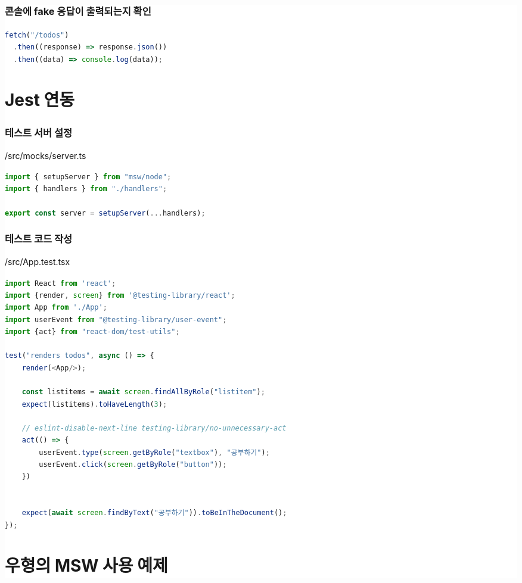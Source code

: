### 콘솔에 fake 응답이 출력되는지 확인

```typescript
fetch("/todos")
  .then((response) => response.json())
  .then((data) => console.log(data));
```

# Jest 연동

### 테스트 서버 설정

/src/mocks/server.ts

```typescript
import { setupServer } from "msw/node";
import { handlers } from "./handlers";

export const server = setupServer(...handlers);
```

### 테스트 코드 작성

/src/App.test.tsx

```typescript
import React from 'react';
import {render, screen} from '@testing-library/react';
import App from './App';
import userEvent from "@testing-library/user-event";
import {act} from "react-dom/test-utils";

test("renders todos", async () => {
    render(<App/>);

    const listitems = await screen.findAllByRole("listitem");
    expect(listitems).toHaveLength(3);

    // eslint-disable-next-line testing-library/no-unnecessary-act
    act(() => {
        userEvent.type(screen.getByRole("textbox"), "공부하기");
        userEvent.click(screen.getByRole("button"));
    })


    expect(await screen.findByText("공부하기")).toBeInTheDocument();
});

```

# 우형의 MSW 사용 예제
